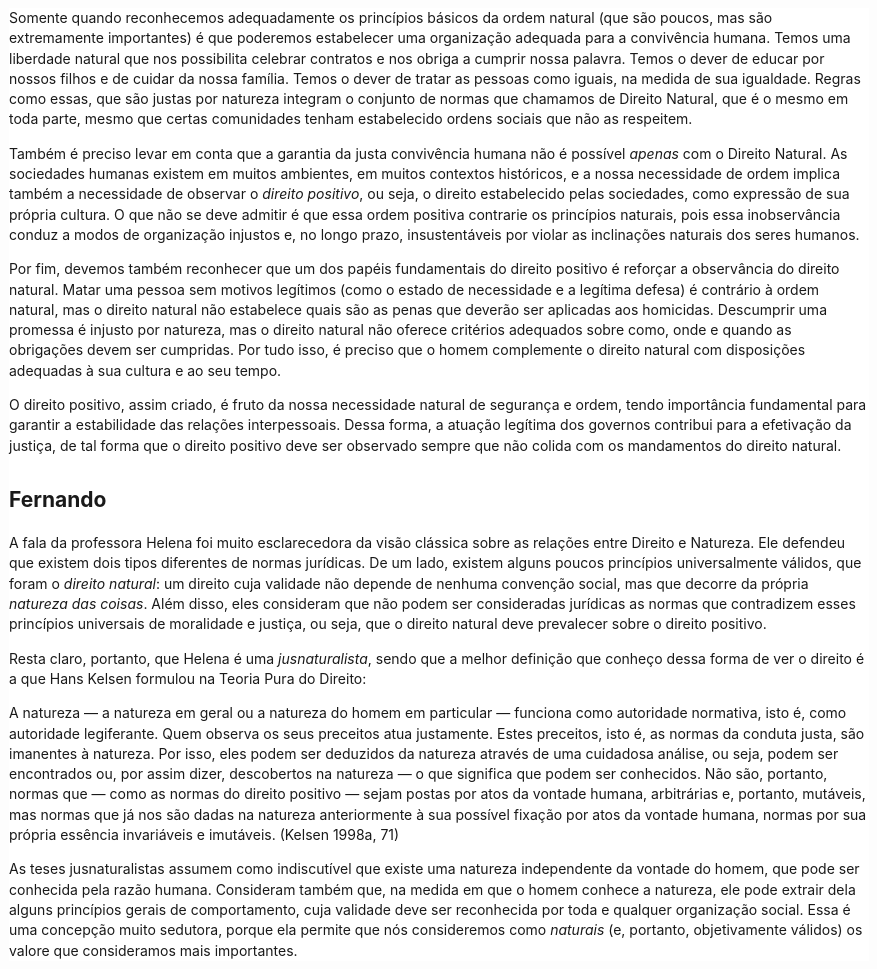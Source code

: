 Somente quando reconhecemos adequadamente os princípios básicos da ordem natural (que são poucos, mas são extremamente importantes) é que poderemos estabelecer uma organização adequada para a convivência humana. Temos uma liberdade natural que nos possibilita celebrar contratos e nos obriga a cumprir nossa palavra. Temos o dever de educar por nossos filhos e de cuidar da nossa família. Temos o dever de tratar as pessoas como iguais, na medida de sua igualdade. Regras como essas, que são justas por natureza integram o conjunto de normas que chamamos de Direito Natural, que é o mesmo em toda parte, mesmo que certas comunidades tenham estabelecido ordens sociais que não as respeitem.

Também é preciso levar em conta que a garantia da justa convivência humana não é possível *apenas* com o Direito Natural. As sociedades humanas existem em muitos ambientes, em muitos contextos históricos, e a nossa necessidade de ordem implica também a necessidade de observar o *direito positivo*, ou seja, o direito estabelecido pelas sociedades, como expressão de sua própria cultura. O que não se deve admitir é que essa ordem positiva contrarie os princípios naturais, pois essa inobservância conduz a modos de organização injustos e, no longo prazo, insustentáveis por violar as inclinações naturais dos seres humanos.

Por fim, devemos também reconhecer que um dos papéis fundamentais do direito positivo é reforçar a observância do direito natural. Matar uma pessoa sem motivos legítimos (como o estado de necessidade e a legítima defesa) é contrário à ordem natural, mas o direito natural não estabelece quais são as penas que deverão ser aplicadas aos homicidas. Descumprir uma promessa é injusto por natureza, mas o direito natural não oferece critérios adequados sobre como, onde e quando as obrigações devem ser cumpridas. Por tudo isso, é preciso que o homem complemente o direito natural com disposições adequadas à sua cultura e ao seu tempo.

O direito positivo, assim criado, é fruto da nossa necessidade natural de segurança e ordem, tendo importância fundamental para garantir a estabilidade das relações interpessoais. Dessa forma, a atuação legítima dos governos contribui para a efetivação da justiça, de tal forma que o direito positivo deve ser observado sempre que não colida com os mandamentos do direito natural.

## Fernando

A fala da professora Helena foi muito esclarecedora da visão clássica sobre as relações entre Direito e Natureza. Ele defendeu que existem dois tipos diferentes de normas jurídicas. De um lado, existem alguns poucos princípios universalmente válidos, que foram o *direito natural*: um direito cuja validade não depende de nenhuma convenção social, mas que decorre da própria *natureza das coisas*. Além disso, eles consideram que não podem ser consideradas jurídicas as normas que contradizem esses princípios universais de moralidade e justiça, ou seja, que o direito natural deve prevalecer sobre o direito positivo.

Resta claro, portanto, que Helena é uma *jusnaturalista*, sendo que a melhor definição que conheço dessa forma de ver o direito é a que Hans Kelsen formulou na Teoria Pura do Direito:

A natureza — a natureza em geral ou a natureza do homem em particular — funciona como autoridade normativa, isto é, como autoridade legiferante. Quem observa os seus preceitos atua justamente. Estes preceitos, isto é, as normas da conduta justa, são imanentes à natureza. Por isso, eles podem ser deduzidos da natureza através de uma cuidadosa análise, ou seja, podem ser encontrados ou, por assim dizer, descobertos na natureza — o que significa que podem ser conhecidos. Não são, portanto, normas que — como as normas do direito positivo — sejam postas por atos da vontade humana, arbitrárias e, portanto, mutáveis, mas normas que já nos são dadas na natureza anteriormente à sua possível fixação por atos da vontade humana, normas por sua própria essência invariáveis e imutáveis. (Kelsen 1998a, 71)

As teses jusnaturalistas assumem como indiscutível que existe uma natureza independente da vontade do homem, que pode ser conhecida pela razão humana. Consideram também que, na medida em que o homem conhece a natureza, ele pode extrair dela alguns princípios gerais de comportamento, cuja validade deve ser reconhecida por toda e qualquer organização social. Essa é uma concepção muito sedutora, porque ela permite que nós consideremos como *naturais* (e, portanto, objetivamente válidos) os valore que consideramos mais importantes.
